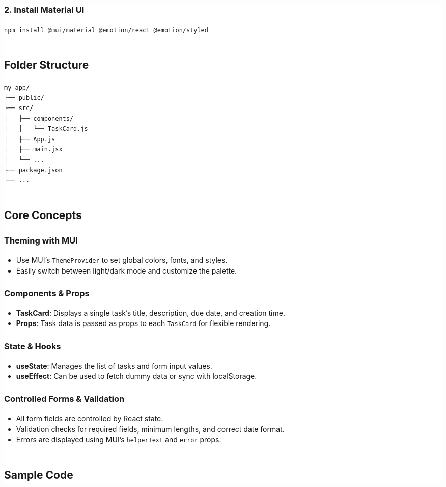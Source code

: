 ### 2. Install Material UI

```sh
npm install @mui/material @emotion/react @emotion/styled
```

***

## Folder Structure

```
my-app/
├── public/
├── src/
│   ├── components/
│   │   └── TaskCard.js
│   ├── App.js
│   ├── main.jsx
│   └── ...
├── package.json
└── ...
```

***

## Core Concepts

### Theming with MUI

- Use MUI’s `ThemeProvider` to set global colors, fonts, and styles.
- Easily switch between light/dark mode and customize the palette.

### Components & Props

- **TaskCard**: Displays a single task’s title, description, due date, and creation time.
- **Props**: Task data is passed as props to each `TaskCard` for flexible rendering.

### State & Hooks

- **useState**: Manages the list of tasks and form input values.
- **useEffect**: Can be used to fetch dummy data or sync with localStorage.

### Controlled Forms & Validation

- All form fields are controlled by React state.
- Validation checks for required fields, minimum lengths, and correct date format.
- Errors are displayed using MUI’s `helperText` and `error` props.

***

## Sample Code
